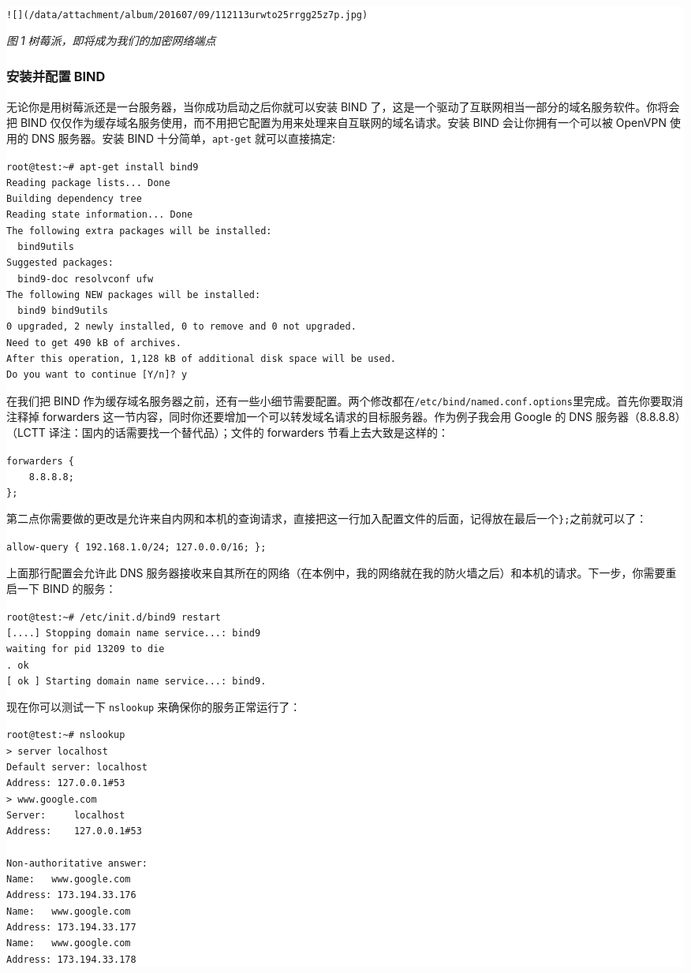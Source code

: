 `![](/data/attachment/album/201607/09/112113urwto25rrgg25z7p.jpg)`

*图 1 树莓派，即将成为我们的加密网络端点*

### 安装并配置 BIND

无论你是用树莓派还是一台服务器，当你成功启动之后你就可以安装 BIND 了，这是一个驱动了互联网相当一部分的域名服务软件。你将会把 BIND 仅仅作为缓存域名服务使用，而不用把它配置为用来处理来自互联网的域名请求。安装 BIND 会让你拥有一个可以被 OpenVPN 使用的 DNS 服务器。安装 BIND 十分简单，`apt-get` 就可以直接搞定:

```shell
root@test:~# apt-get install bind9
Reading package lists... Done
Building dependency tree
Reading state information... Done
The following extra packages will be installed:
  bind9utils
Suggested packages:
  bind9-doc resolvconf ufw
The following NEW packages will be installed:
  bind9 bind9utils
0 upgraded, 2 newly installed, 0 to remove and 0 not upgraded.
Need to get 490 kB of archives.
After this operation, 1,128 kB of additional disk space will be used.
Do you want to continue [Y/n]? y
```

在我们把 BIND 作为缓存域名服务器之前，还有一些小细节需要配置。两个修改都在`/etc/bind/named.conf.options`里完成。首先你要取消注释掉 forwarders 这一节内容，同时你还要增加一个可以转发域名请求的目标服务器。作为例子我会用 Google 的 DNS 服务器（8.8.8.8）（LCTT 译注：国内的话需要找一个替代品）；文件的 forwarders 节看上去大致是这样的：

```shell
forwarders {
    8.8.8.8;
};
```

第二点你需要做的更改是允许来自内网和本机的查询请求，直接把这一行加入配置文件的后面，记得放在最后一个`};`之前就可以了：

```shell
allow-query { 192.168.1.0/24; 127.0.0.0/16; };
```

上面那行配置会允许此 DNS 服务器接收来自其所在的网络（在本例中，我的网络就在我的防火墙之后）和本机的请求。下一步，你需要重启一下 BIND 的服务：

```shell
root@test:~# /etc/init.d/bind9 restart
[....] Stopping domain name service...: bind9  
waiting for pid 13209 to die
. ok
[ ok ] Starting domain name service...: bind9.
```

现在你可以测试一下 `nslookup` 来确保你的服务正常运行了：

```shell
root@test:~# nslookup
> server localhost
Default server: localhost
Address: 127.0.0.1#53
> www.google.com
Server:     localhost
Address:    127.0.0.1#53

Non-authoritative answer:
Name:   www.google.com
Address: 173.194.33.176
Name:   www.google.com
Address: 173.194.33.177
Name:   www.google.com
Address: 173.194.33.178
```
